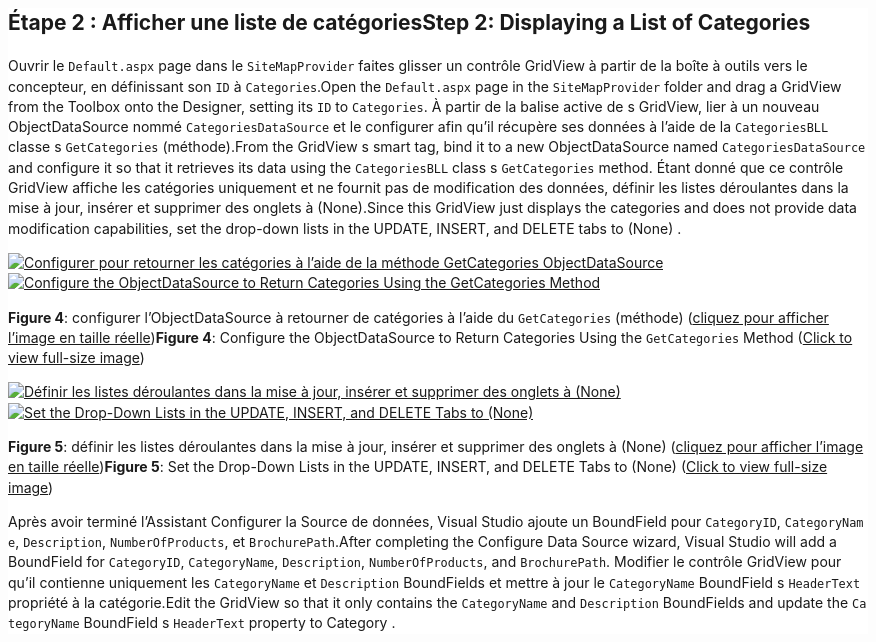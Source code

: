 ## <a name="step-2-displaying-a-list-of-categories"></a><span data-ttu-id="64e58-156">Étape 2 : Afficher une liste de catégories</span><span class="sxs-lookup"><span data-stu-id="64e58-156">Step 2: Displaying a List of Categories</span></span>

<span data-ttu-id="64e58-157">Ouvrir le `Default.aspx` page dans le `SiteMapProvider` faites glisser un contrôle GridView à partir de la boîte à outils vers le concepteur, en définissant son `ID` à `Categories`.</span><span class="sxs-lookup"><span data-stu-id="64e58-157">Open the `Default.aspx` page in the `SiteMapProvider` folder and drag a GridView from the Toolbox onto the Designer, setting its `ID` to `Categories`.</span></span> <span data-ttu-id="64e58-158">À partir de la balise active de s GridView, lier à un nouveau ObjectDataSource nommé `CategoriesDataSource` et le configurer afin qu’il récupère ses données à l’aide de la `CategoriesBLL` classe s `GetCategories` (méthode).</span><span class="sxs-lookup"><span data-stu-id="64e58-158">From the GridView s smart tag, bind it to a new ObjectDataSource named `CategoriesDataSource` and configure it so that it retrieves its data using the `CategoriesBLL` class s `GetCategories` method.</span></span> <span data-ttu-id="64e58-159">Étant donné que ce contrôle GridView affiche les catégories uniquement et ne fournit pas de modification des données, définir les listes déroulantes dans la mise à jour, insérer et supprimer des onglets à (None).</span><span class="sxs-lookup"><span data-stu-id="64e58-159">Since this GridView just displays the categories and does not provide data modification capabilities, set the drop-down lists in the UPDATE, INSERT, and DELETE tabs to (None) .</span></span>


<span data-ttu-id="64e58-160">[![Configurer pour retourner les catégories à l’aide de la méthode GetCategories ObjectDataSource](building-a-custom-database-driven-site-map-provider-cs/_static/image4.gif)](building-a-custom-database-driven-site-map-provider-cs/_static/image3.png)</span><span class="sxs-lookup"><span data-stu-id="64e58-160">[![Configure the ObjectDataSource to Return Categories Using the GetCategories Method](building-a-custom-database-driven-site-map-provider-cs/_static/image4.gif)](building-a-custom-database-driven-site-map-provider-cs/_static/image3.png)</span></span>

<span data-ttu-id="64e58-161">**Figure 4**: configurer l’ObjectDataSource à retourner de catégories à l’aide du `GetCategories` (méthode) ([cliquez pour afficher l’image en taille réelle](building-a-custom-database-driven-site-map-provider-cs/_static/image4.png))</span><span class="sxs-lookup"><span data-stu-id="64e58-161">**Figure 4**: Configure the ObjectDataSource to Return Categories Using the `GetCategories` Method ([Click to view full-size image](building-a-custom-database-driven-site-map-provider-cs/_static/image4.png))</span></span>


<span data-ttu-id="64e58-162">[![Définir les listes déroulantes dans la mise à jour, insérer et supprimer des onglets à (None)](building-a-custom-database-driven-site-map-provider-cs/_static/image5.gif)](building-a-custom-database-driven-site-map-provider-cs/_static/image5.png)</span><span class="sxs-lookup"><span data-stu-id="64e58-162">[![Set the Drop-Down Lists in the UPDATE, INSERT, and DELETE Tabs to (None)](building-a-custom-database-driven-site-map-provider-cs/_static/image5.gif)](building-a-custom-database-driven-site-map-provider-cs/_static/image5.png)</span></span>

<span data-ttu-id="64e58-163">**Figure 5**: définir les listes déroulantes dans la mise à jour, insérer et supprimer des onglets à (None) ([cliquez pour afficher l’image en taille réelle](building-a-custom-database-driven-site-map-provider-cs/_static/image6.png))</span><span class="sxs-lookup"><span data-stu-id="64e58-163">**Figure 5**: Set the Drop-Down Lists in the UPDATE, INSERT, and DELETE Tabs to (None) ([Click to view full-size image](building-a-custom-database-driven-site-map-provider-cs/_static/image6.png))</span></span>


<span data-ttu-id="64e58-164">Après avoir terminé l’Assistant Configurer la Source de données, Visual Studio ajoute un BoundField pour `CategoryID`, `CategoryName`, `Description`, `NumberOfProducts`, et `BrochurePath`.</span><span class="sxs-lookup"><span data-stu-id="64e58-164">After completing the Configure Data Source wizard, Visual Studio will add a BoundField for `CategoryID`, `CategoryName`, `Description`, `NumberOfProducts`, and `BrochurePath`.</span></span> <span data-ttu-id="64e58-165">Modifier le contrôle GridView pour qu’il contienne uniquement les `CategoryName` et `Description` BoundFields et mettre à jour le `CategoryName` BoundField s `HeaderText` propriété à la catégorie.</span><span class="sxs-lookup"><span data-stu-id="64e58-165">Edit the GridView so that it only contains the `CategoryName` and `Description` BoundFields and update the `CategoryName` BoundField s `HeaderText` property to Category .</span></span>

